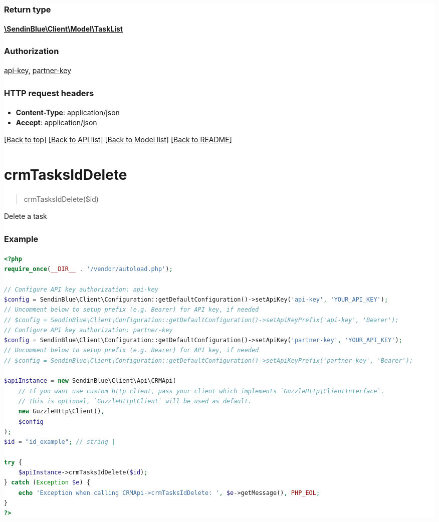 ### Return type

[**\SendinBlue\Client\Model\TaskList**](../Model/TaskList.md)

### Authorization

[api-key](../../README.md#api-key), [partner-key](../../README.md#partner-key)

### HTTP request headers

 - **Content-Type**: application/json
 - **Accept**: application/json

[[Back to top]](#) [[Back to API list]](../../README.md#documentation-for-api-endpoints) [[Back to Model list]](../../README.md#documentation-for-models) [[Back to README]](../../README.md)

# **crmTasksIdDelete**
> crmTasksIdDelete($id)

Delete a task

### Example
```php
<?php
require_once(__DIR__ . '/vendor/autoload.php');

// Configure API key authorization: api-key
$config = SendinBlue\Client\Configuration::getDefaultConfiguration()->setApiKey('api-key', 'YOUR_API_KEY');
// Uncomment below to setup prefix (e.g. Bearer) for API key, if needed
// $config = SendinBlue\Client\Configuration::getDefaultConfiguration()->setApiKeyPrefix('api-key', 'Bearer');
// Configure API key authorization: partner-key
$config = SendinBlue\Client\Configuration::getDefaultConfiguration()->setApiKey('partner-key', 'YOUR_API_KEY');
// Uncomment below to setup prefix (e.g. Bearer) for API key, if needed
// $config = SendinBlue\Client\Configuration::getDefaultConfiguration()->setApiKeyPrefix('partner-key', 'Bearer');

$apiInstance = new SendinBlue\Client\Api\CRMApi(
    // If you want use custom http client, pass your client which implements `GuzzleHttp\ClientInterface`.
    // This is optional, `GuzzleHttp\Client` will be used as default.
    new GuzzleHttp\Client(),
    $config
);
$id = "id_example"; // string | 

try {
    $apiInstance->crmTasksIdDelete($id);
} catch (Exception $e) {
    echo 'Exception when calling CRMApi->crmTasksIdDelete: ', $e->getMessage(), PHP_EOL;
}
?>
```
